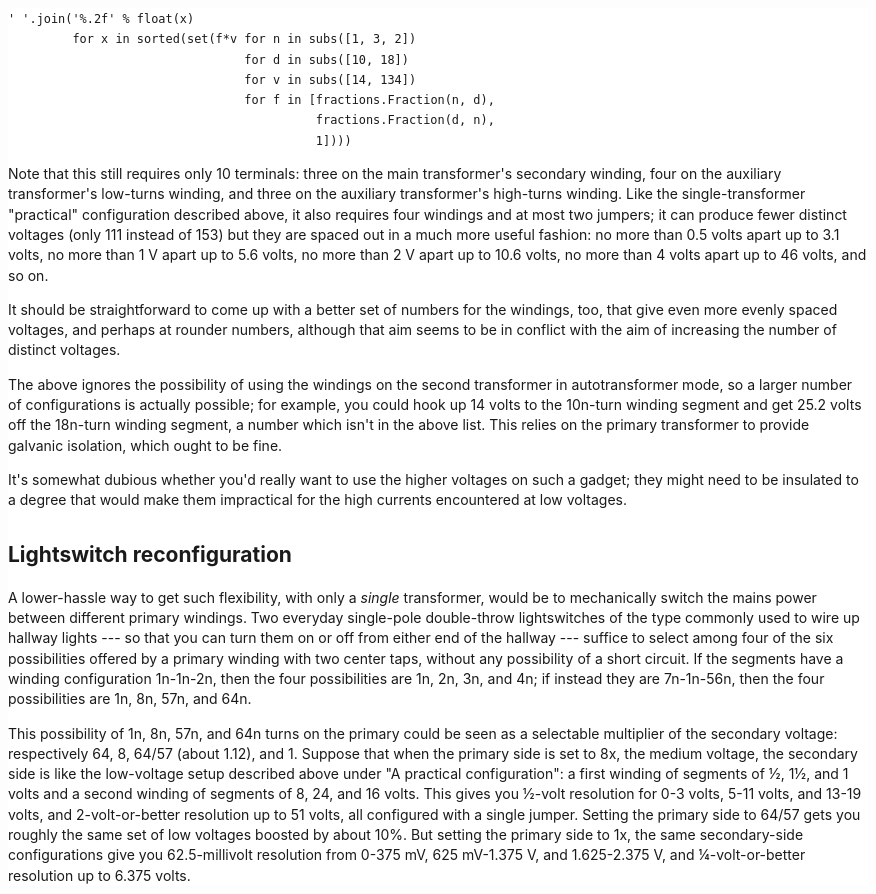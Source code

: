     ' '.join('%.2f' % float(x)
             for x in sorted(set(f*v for n in subs([1, 3, 2])
                                     for d in subs([10, 18])
                                     for v in subs([14, 134])
                                     for f in [fractions.Fraction(n, d),
                                               fractions.Fraction(d, n),
                                               1])))

Note that this still requires only 10 terminals: three on the main
transformer's secondary winding, four on the auxiliary transformer's
low-turns winding, and three on the auxiliary transformer's high-turns
winding.  Like the single-transformer "practical" configuration
described above, it also requires four windings and at most two
jumpers; it can produce fewer distinct voltages (only 111 instead of
153) but they are spaced out in a much more useful fashion: no more
than 0.5 volts apart up to 3.1 volts, no more than 1 V apart up to 5.6
volts, no more than 2 V apart up to 10.6 volts, no more than 4 volts
apart up to 46 volts, and so on.

It should be straightforward to come up with a better set of numbers
for the windings, too, that give even more evenly spaced voltages, and
perhaps at rounder numbers, although that aim seems to be in conflict
with the aim of increasing the number of distinct voltages.

The above ignores the possibility of using the windings on the second
transformer in autotransformer mode, so a larger number of
configurations is actually possible; for example, you could hook up 14
volts to the 10n-turn winding segment and get 25.2 volts off the
18n-turn winding segment, a number which isn't in the above list.
This relies on the primary transformer to provide galvanic isolation,
which ought to be fine.

It's somewhat dubious whether you'd really want to use the higher
voltages on such a gadget; they might need to be insulated to a degree
that would make them impractical for the high currents encountered at
low voltages.

Lightswitch reconfiguration
---------------------------

A lower-hassle way to get such flexibility, with only a *single*
transformer, would be to mechanically switch the mains power between
different primary windings.  Two everyday single-pole double-throw
lightswitches of the type commonly used to wire up hallway lights ---
so that you can turn them on or off from either end of the hallway ---
suffice to select among four of the six possibilities offered by a
primary winding with two center taps, without any possibility of a
short circuit.  If the segments have a winding configuration 1n-1n-2n,
then the four possibilities are 1n, 2n, 3n, and 4n; if instead they
are 7n-1n-56n, then the four possibilities are 1n, 8n, 57n, and 64n.

This possibility of 1n, 8n, 57n, and 64n turns on the primary could be
seen as a selectable multiplier of the secondary voltage: respectively
64, 8, 64/57 (about 1.12), and 1.  Suppose that when the primary side
is set to 8x, the medium voltage, the secondary side is like the
low-voltage setup described above under "A practical configuration": a
first winding of segments of ½, 1½, and 1 volts and a second winding
of segments of 8, 24, and 16 volts.  This gives you ½-volt resolution
for 0-3 volts, 5-11 volts, and 13-19 volts, and 2-volt-or-better
resolution up to 51 volts, all configured with a single jumper.
Setting the primary side to 64/57 gets you roughly the same set of low
voltages boosted by about 10%.  But setting the primary side to 1x,
the same secondary-side configurations give you 62.5-millivolt
resolution from 0-375 mV, 625 mV-1.375 V, and 1.625-2.375 V, and
¼-volt-or-better resolution up to 6.375 volts.

